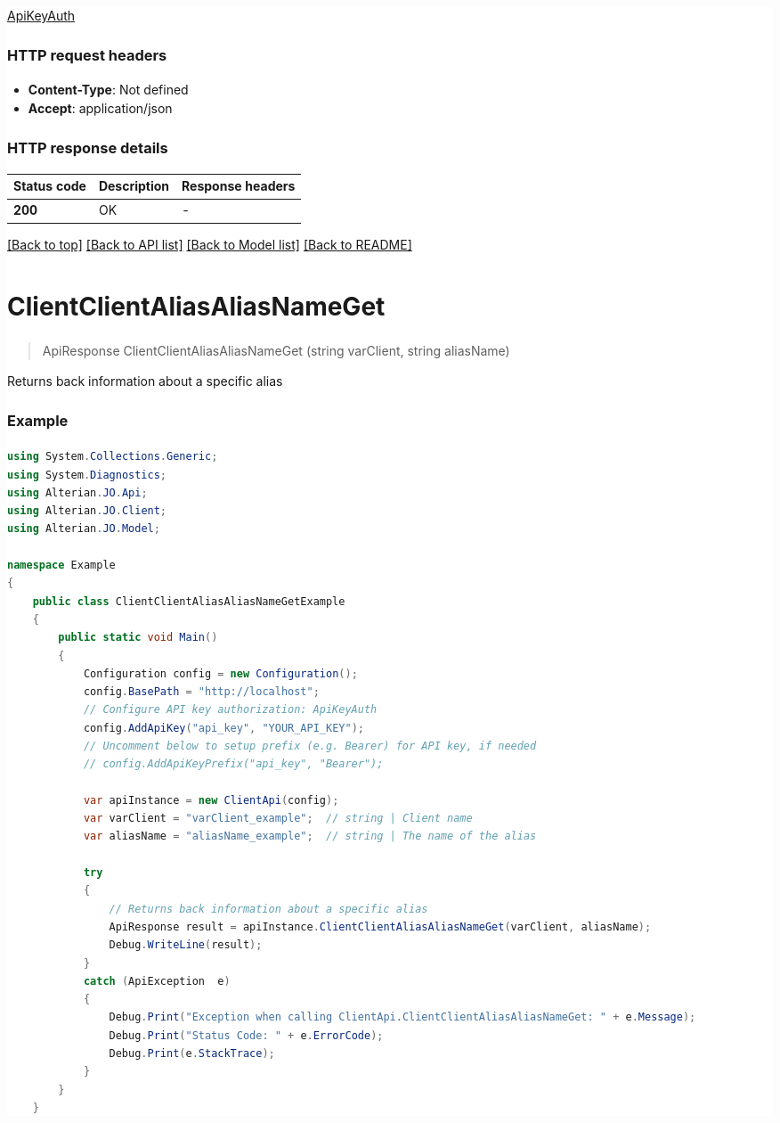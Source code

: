 [ApiKeyAuth](../README.md#ApiKeyAuth)

### HTTP request headers

 - **Content-Type**: Not defined
 - **Accept**: application/json


### HTTP response details
| Status code | Description | Response headers |
|-------------|-------------|------------------|
| **200** | OK |  -  |

[[Back to top]](#) [[Back to API list]](../README.md#documentation-for-api-endpoints) [[Back to Model list]](../README.md#documentation-for-models) [[Back to README]](../README.md)

<a id="clientclientaliasaliasnameget"></a>
# **ClientClientAliasAliasNameGet**
> ApiResponse ClientClientAliasAliasNameGet (string varClient, string aliasName)

Returns back information about a specific alias

### Example
```csharp
using System.Collections.Generic;
using System.Diagnostics;
using Alterian.JO.Api;
using Alterian.JO.Client;
using Alterian.JO.Model;

namespace Example
{
    public class ClientClientAliasAliasNameGetExample
    {
        public static void Main()
        {
            Configuration config = new Configuration();
            config.BasePath = "http://localhost";
            // Configure API key authorization: ApiKeyAuth
            config.AddApiKey("api_key", "YOUR_API_KEY");
            // Uncomment below to setup prefix (e.g. Bearer) for API key, if needed
            // config.AddApiKeyPrefix("api_key", "Bearer");

            var apiInstance = new ClientApi(config);
            var varClient = "varClient_example";  // string | Client name
            var aliasName = "aliasName_example";  // string | The name of the alias

            try
            {
                // Returns back information about a specific alias
                ApiResponse result = apiInstance.ClientClientAliasAliasNameGet(varClient, aliasName);
                Debug.WriteLine(result);
            }
            catch (ApiException  e)
            {
                Debug.Print("Exception when calling ClientApi.ClientClientAliasAliasNameGet: " + e.Message);
                Debug.Print("Status Code: " + e.ErrorCode);
                Debug.Print(e.StackTrace);
            }
        }
    }
```